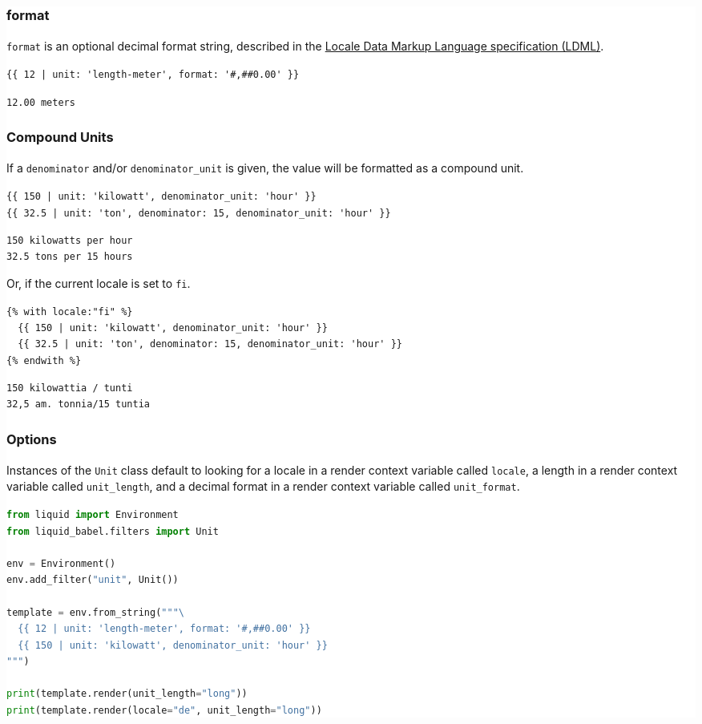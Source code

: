 ### format

`format` is an optional decimal format string, described in the [Locale Data Markup Language specification (LDML)](https://unicode.org/reports/tr35/).

```liquid
{{ 12 | unit: 'length-meter', format: '#,##0.00' }}
```

```plain title="output"
12.00 meters
```

### Compound Units

If a `denominator` and/or `denominator_unit` is given, the value will be formatted as a compound unit.

```liquid
{{ 150 | unit: 'kilowatt', denominator_unit: 'hour' }}
{{ 32.5 | unit: 'ton', denominator: 15, denominator_unit: 'hour' }}
```

```plain title="output"
150 kilowatts per hour
32.5 tons per 15 hours
```

Or, if the current locale is set to `fi`.

```liquid
{% with locale:"fi" %}
  {{ 150 | unit: 'kilowatt', denominator_unit: 'hour' }}
  {{ 32.5 | unit: 'ton', denominator: 15, denominator_unit: 'hour' }}
{% endwith %}
```

```plain title="output"
150 kilowattia / tunti
32,5 am. tonnia/15 tuntia
```

### Options

Instances of the `Unit` class default to looking for a locale in a render context variable called `locale`, a length in a render context variable called `unit_length`, and a decimal format in a render context variable called `unit_format`.

```python
from liquid import Environment
from liquid_babel.filters import Unit

env = Environment()
env.add_filter("unit", Unit())

template = env.from_string("""\
  {{ 12 | unit: 'length-meter', format: '#,##0.00' }}
  {{ 150 | unit: 'kilowatt', denominator_unit: 'hour' }}
""")

print(template.render(unit_length="long"))
print(template.render(locale="de", unit_length="long"))
```
